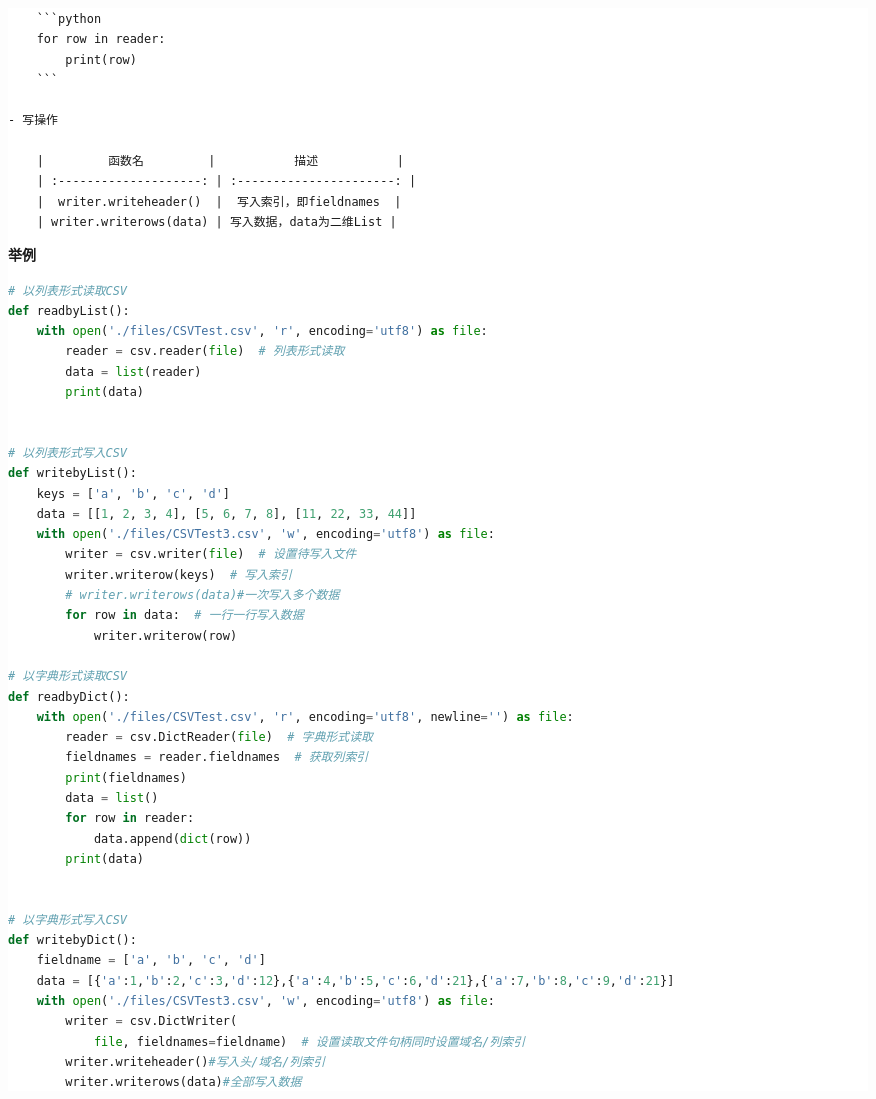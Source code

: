         ```python
        for row in reader:
            print(row)
        ```

    - 写操作

        |         函数名         |           描述           |
        | :--------------------: | :----------------------: |
        |  writer.writeheader()  |  写入索引，即fieldnames  |
        | writer.writerows(data) | 写入数据，data为二维List |

**举例**
```python
# 以列表形式读取CSV
def readbyList():
    with open('./files/CSVTest.csv', 'r', encoding='utf8') as file:
        reader = csv.reader(file)  # 列表形式读取
        data = list(reader)
        print(data)


# 以列表形式写入CSV
def writebyList():
    keys = ['a', 'b', 'c', 'd']
    data = [[1, 2, 3, 4], [5, 6, 7, 8], [11, 22, 33, 44]]
    with open('./files/CSVTest3.csv', 'w', encoding='utf8') as file:
        writer = csv.writer(file)  # 设置待写入文件
        writer.writerow(keys)  # 写入索引
        # writer.writerows(data)#一次写入多个数据
        for row in data:  # 一行一行写入数据
            writer.writerow(row)

# 以字典形式读取CSV
def readbyDict():
    with open('./files/CSVTest.csv', 'r', encoding='utf8', newline='') as file:
        reader = csv.DictReader(file)  # 字典形式读取
        fieldnames = reader.fieldnames  # 获取列索引
        print(fieldnames)
        data = list()
        for row in reader:
            data.append(dict(row))
        print(data)


# 以字典形式写入CSV
def writebyDict():
    fieldname = ['a', 'b', 'c', 'd']
    data = [{'a':1,'b':2,'c':3,'d':12},{'a':4,'b':5,'c':6,'d':21},{'a':7,'b':8,'c':9,'d':21}]
    with open('./files/CSVTest3.csv', 'w', encoding='utf8') as file:
        writer = csv.DictWriter(
            file, fieldnames=fieldname)  # 设置读取文件句柄同时设置域名/列索引
        writer.writeheader()#写入头/域名/列索引
        writer.writerows(data)#全部写入数据
```